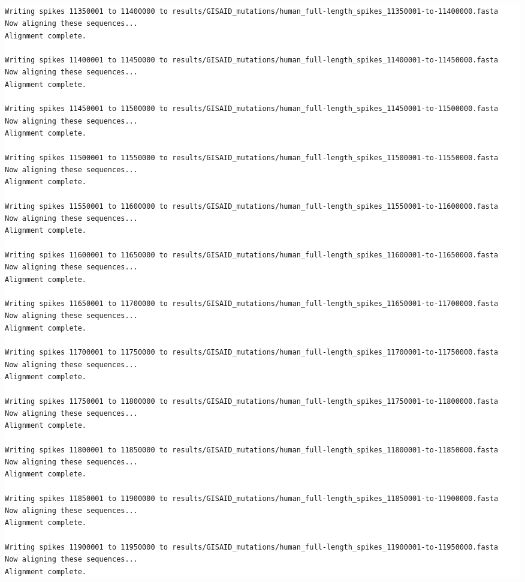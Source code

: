     Writing spikes 11350001 to 11400000 to results/GISAID_mutations/human_full-length_spikes_11350001-to-11400000.fasta
    Now aligning these sequences...
    Alignment complete.
    
    Writing spikes 11400001 to 11450000 to results/GISAID_mutations/human_full-length_spikes_11400001-to-11450000.fasta
    Now aligning these sequences...
    Alignment complete.
    
    Writing spikes 11450001 to 11500000 to results/GISAID_mutations/human_full-length_spikes_11450001-to-11500000.fasta
    Now aligning these sequences...
    Alignment complete.
    
    Writing spikes 11500001 to 11550000 to results/GISAID_mutations/human_full-length_spikes_11500001-to-11550000.fasta
    Now aligning these sequences...
    Alignment complete.
    
    Writing spikes 11550001 to 11600000 to results/GISAID_mutations/human_full-length_spikes_11550001-to-11600000.fasta
    Now aligning these sequences...
    Alignment complete.
    
    Writing spikes 11600001 to 11650000 to results/GISAID_mutations/human_full-length_spikes_11600001-to-11650000.fasta
    Now aligning these sequences...
    Alignment complete.
    
    Writing spikes 11650001 to 11700000 to results/GISAID_mutations/human_full-length_spikes_11650001-to-11700000.fasta
    Now aligning these sequences...
    Alignment complete.
    
    Writing spikes 11700001 to 11750000 to results/GISAID_mutations/human_full-length_spikes_11700001-to-11750000.fasta
    Now aligning these sequences...
    Alignment complete.
    
    Writing spikes 11750001 to 11800000 to results/GISAID_mutations/human_full-length_spikes_11750001-to-11800000.fasta
    Now aligning these sequences...
    Alignment complete.
    
    Writing spikes 11800001 to 11850000 to results/GISAID_mutations/human_full-length_spikes_11800001-to-11850000.fasta
    Now aligning these sequences...
    Alignment complete.
    
    Writing spikes 11850001 to 11900000 to results/GISAID_mutations/human_full-length_spikes_11850001-to-11900000.fasta
    Now aligning these sequences...
    Alignment complete.
    
    Writing spikes 11900001 to 11950000 to results/GISAID_mutations/human_full-length_spikes_11900001-to-11950000.fasta
    Now aligning these sequences...
    Alignment complete.
    